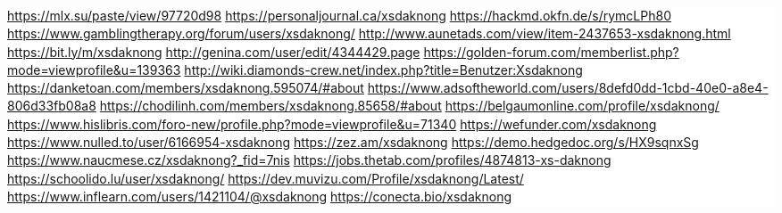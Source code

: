 <a href="https://mlx.su/paste/view/97720d98">https://mlx.su/paste/view/97720d98</a>
<a href="https://personaljournal.ca/xsdaknong">https://personaljournal.ca/xsdaknong</a>
<a href="https://hackmd.okfn.de/s/rymcLPh80">https://hackmd.okfn.de/s/rymcLPh80</a>
<a href=""></a>
<a href="https://www.gamblingtherapy.org/forum/users/xsdaknong/">https://www.gamblingtherapy.org/forum/users/xsdaknong/</a>
<a href=""></a>
<a href="http://www.aunetads.com/view/item-2437653-xsdaknong.html">http://www.aunetads.com/view/item-2437653-xsdaknong.html</a>
<a href="https://bit.ly/m/xsdaknong">https://bit.ly/m/xsdaknong</a>
<a href="http://genina.com/user/edit/4344429.page">http://genina.com/user/edit/4344429.page</a>
<a href="https://golden-forum.com/memberlist.php?mode=viewprofile&u=139363">https://golden-forum.com/memberlist.php?mode=viewprofile&u=139363</a>
<a href="http://wiki.diamonds-crew.net/index.php?title=Benutzer:Xsdaknong">http://wiki.diamonds-crew.net/index.php?title=Benutzer:Xsdaknong</a>
<a href="https://danketoan.com/members/xsdaknong.595074/#about">https://danketoan.com/members/xsdaknong.595074/#about</a>
<a href="https://www.adsoftheworld.com/users/8defd0dd-1cbd-40e0-a8e4-806d33fb08a8">https://www.adsoftheworld.com/users/8defd0dd-1cbd-40e0-a8e4-806d33fb08a8</a>
<a href="https://chodilinh.com/members/xsdaknong.85658/#about">https://chodilinh.com/members/xsdaknong.85658/#about</a>
<a href="https://belgaumonline.com/profile/xsdaknong/">https://belgaumonline.com/profile/xsdaknong/</a>
<a href="https://www.hislibris.com/foro-new/profile.php?mode=viewprofile&u=71340">https://www.hislibris.com/foro-new/profile.php?mode=viewprofile&u=71340</a>
<a href="https://wefunder.com/xsdaknong">https://wefunder.com/xsdaknong</a>
<a href="https://www.nulled.to/user/6166954-xsdaknong">https://www.nulled.to/user/6166954-xsdaknong</a>
<a href="https://zez.am/xsdaknong">https://zez.am/xsdaknong</a>
<a href="https://demo.hedgedoc.org/s/HX9sqnxSg">https://demo.hedgedoc.org/s/HX9sqnxSg</a>
<a href="https://www.naucmese.cz/xsdaknong?_fid=7nis">https://www.naucmese.cz/xsdaknong?_fid=7nis</a>
<a href="https://jobs.thetab.com/profiles/4874813-xs-daknong">https://jobs.thetab.com/profiles/4874813-xs-daknong</a>
<a href="https://schoolido.lu/user/xsdaknong/">https://schoolido.lu/user/xsdaknong/</a>
<a href="https://dev.muvizu.com/Profile/xsdaknong/Latest/">https://dev.muvizu.com/Profile/xsdaknong/Latest/</a>
<a href="https://www.inflearn.com/users/1421104/@xsdaknong">https://www.inflearn.com/users/1421104/@xsdaknong</a>
<a href="https://conecta.bio/xsdaknong">https://conecta.bio/xsdaknong</a>

